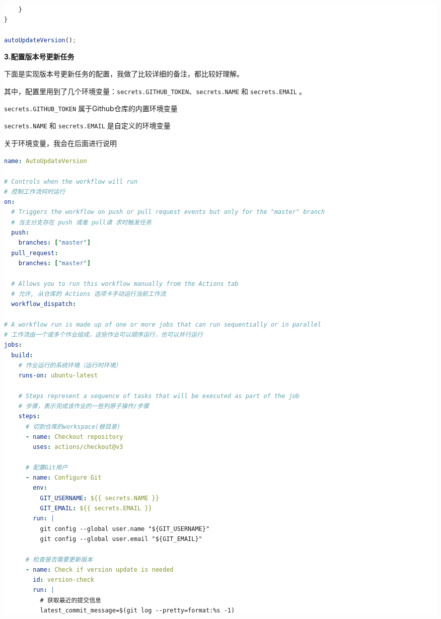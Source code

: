 ```js
    }
}

autoUpdateVersion();

```

**3.配置版本号更新任务**

下面是实现版本号更新任务的配置，我做了比较详细的备注，都比较好理解。

其中，配置里用到了几个环境变量：`secrets.GITHUB_TOKEN`、`secrets.NAME` 和 `secrets.EMAIL` 。

`secrets.GITHUB_TOKEN` 属于Github仓库的内置环境变量

`secrets.NAME` 和 `secrets.EMAIL` 是自定义的环境变量

关于环境变量，我会在后面进行说明

```yml
name: AutoUpdateVersion

# Controls when the workflow will run
# 控制工作流何时运行
on:
  # Triggers the workflow on push or pull request events but only for the "master" branch
  # 当主分支存在 push 或者 pull请 求时触发任务
  push:
    branches: ["master"]
  pull_request:
    branches: ["master"]

  # Allows you to run this workflow manually from the Actions tab
  # 允许, 从仓库的 Actions 选项卡手动运行当前工作流
  workflow_dispatch:

# A workflow run is made up of one or more jobs that can run sequentially or in parallel
# 工作流由一个或多个作业组成，这些作业可以顺序运行，也可以并行运行
jobs:
  build:
    # 作业运行的系统环境（运行时环境）
    runs-on: ubuntu-latest

    # Steps represent a sequence of tasks that will be executed as part of the job
    # 步骤，表示完成该作业的一些列原子操作/步骤
    steps:
      # 切到仓库的workspace(根目录)
      - name: Checkout repository
        uses: actions/checkout@v3

      # 配置Git用户
      - name: Configure Git
        env:
          GIT_USERNAME: ${{ secrets.NAME }}
          GIT_EMAIL: ${{ secrets.EMAIL }}
        run: |
          git config --global user.name "${GIT_USERNAME}"
          git config --global user.email "${GIT_EMAIL}"

      # 检查是否需要更新版本
      - name: Check if version update is needed
        id: version-check
        run: |
          # 获取最近的提交信息
          latest_commit_message=$(git log --pretty=format:%s -1)

```